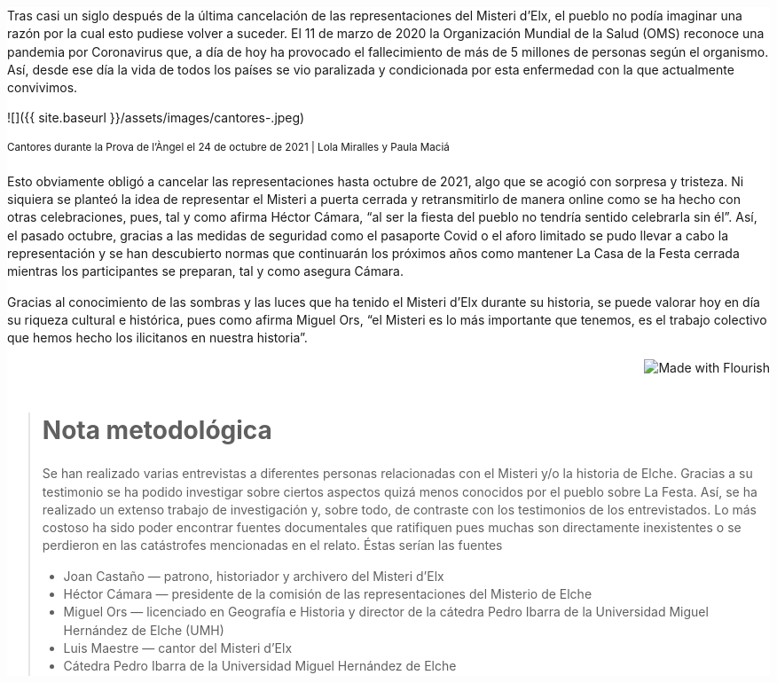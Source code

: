 Tras casi un siglo después de la última cancelación de las representaciones del Misteri d’Elx, el pueblo no podía imaginar una razón por la cual esto pudiese volver a suceder. El 11 de marzo de 2020 la Organización Mundial de la Salud (OMS) reconoce una pandemia por Coronavirus que, a día de hoy ha provocado el fallecimiento de más de 5 millones de personas según el organismo. Así, desde ese día la vida de todos los países se vio paralizada y condicionada por esta enfermedad con la que actualmente convivimos.

![]({{ site.baseurl }}/assets/images/cantores-.jpeg)

<sup> Cantores durante la Prova de l’Àngel el 24 de octubre de 2021 | Lola Miralles y Paula Maciá </sup>

Esto obviamente obligó a cancelar las representaciones hasta octubre de 2021, algo que se acogió con sorpresa y tristeza. Ni siquiera se planteó la idea de representar el Misteri a puerta cerrada y retransmitirlo de manera online como se ha hecho con otras celebraciones, pues, tal y como afirma Héctor Cámara, “al ser la fiesta del pueblo no tendría sentido celebrarla sin él”. Así, el pasado octubre, gracias a las medidas de seguridad como el pasaporte Covid o el aforo limitado se pudo llevar a cabo la representación y se han descubierto normas que continuarán los próximos años como mantener La Casa de la Festa cerrada mientras los participantes se preparan, tal y como asegura Cámara.

Gracias al conocimiento de las sombras y las luces que ha tenido el Misteri d’Elx durante su historia, se puede valorar hoy en día su riqueza cultural e histórica, pues como afirma Miguel Ors, “el Misteri es lo más importante que tenemos, es el trabajo colectivo que hemos hecho los ilicitanos en nuestra historia”.

<iframe src='https://flo.uri.sh/visualisation/8136495/embed' title='Interactive or visual content' class='flourish-embed-iframe' frameborder='0' scrolling='no' style='width:100%;height:600px;' sandbox='allow-same-origin allow-forms allow-scripts allow-downloads allow-popups allow-popups-to-escape-sandbox allow-top-navigation-by-user-activation'></iframe><div style='width:100%!;margin-top:4px!important;text-align:right!important;'><a class='flourish-credit' href='https://public.flourish.studio/visualisation/8136495/?utm_source=embed&utm_campaign=visualisation/8136495' target='_top' style='text-decoration:none!important'><img alt='Made with Flourish' src='https://public.flourish.studio/resources/made_with_flourish.svg' style='width:105px!important;height:16px!important;border:none!important;margin:0!important;'> </a></div>

> # Nota metodológica
>
> Se han realizado varias entrevistas a diferentes personas relacionadas con el Misteri y/o la historia de Elche. Gracias a su testimonio se ha podido investigar sobre ciertos aspectos quizá menos conocidos por el pueblo sobre La Festa. Así, se ha realizado un extenso trabajo de investigación y, sobre todo, de contraste con los testimonios de los entrevistados. Lo más costoso ha sido poder encontrar fuentes documentales que ratifiquen pues muchas son directamente inexistentes o se perdieron en las catástrofes mencionadas en el relato. Éstas serían las fuentes
>
> * Joan Castaño — patrono, historiador y archivero del Misteri d’Elx
> * Héctor Cámara — presidente de la comisión de las representaciones del Misterio de Elche
> * Miguel Ors — licenciado en Geografía e Historia y director de la cátedra Pedro Ibarra de la Universidad Miguel Hernández de Elche (UMH)
> * Luis Maestre — cantor del Misteri d’Elx
> * Cátedra Pedro Ibarra de la Universidad Miguel Hernández de Elche
